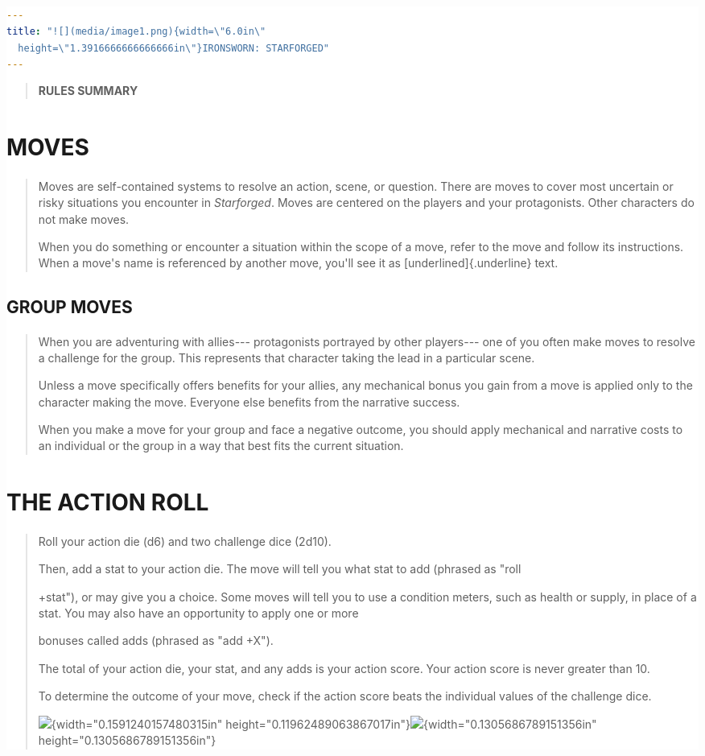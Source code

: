 ```yaml
---
title: "![](media/image1.png){width=\"6.0in\"
  height=\"1.3916666666666666in\"}IRONSWORN: STARFORGED"
---
```


> **RULES SUMMARY**

# MOVES

> Moves are self-contained systems to resolve an action, scene, or
> question. There are moves to cover most uncertain or risky situations
> you encounter in *Starforged*. Moves are centered on the players and
> your protagonists. Other characters do not make moves.
>
> When you do something or encounter a situation within the scope of a
> move, refer to the move and follow its instructions. When a move's
> name is referenced by another move, you'll see it as
> [underlined]{.underline} text.

## GROUP MOVES

> When you are adventuring with allies--- protagonists portrayed by
> other players--- one of you often make moves to resolve a challenge
> for the group. This represents that character taking the lead in a
> particular scene.
>
> Unless a move specifically offers benefits for your allies, any
> mechanical bonus you gain from a move is applied only to the character
> making the move. Everyone else benefits from the narrative success.
>
> When you make a move for your group and face a negative outcome, you
> should apply mechanical and narrative costs to an individual or the
> group in a way that best fits the current situation.

#  THE ACTION ROLL

> Roll your action die (d6) and two challenge dice (2d10).
>
> Then, add a stat to your action die. The move will tell you what stat
> to add (phrased as "roll
>
> +stat"), or may give you a choice. Some moves will tell you to use a
> condition meters, such as health or supply, in place of a stat. You
> may also have an opportunity to apply one or more
>
> bonuses called adds (phrased as "add +X").
>
> The total of your action die, your stat, and any adds is your action
> score. Your action score is never greater than 10.
>
> To determine the outcome of your move, check if the action score beats
> the individual values of the challenge dice.
>
> ![](media/image2.png){width="0.1591240157480315in"
> height="0.11962489063867017in"}![](media/image3.png){width="0.1305686789151356in"
> height="0.1305686789151356in"}
